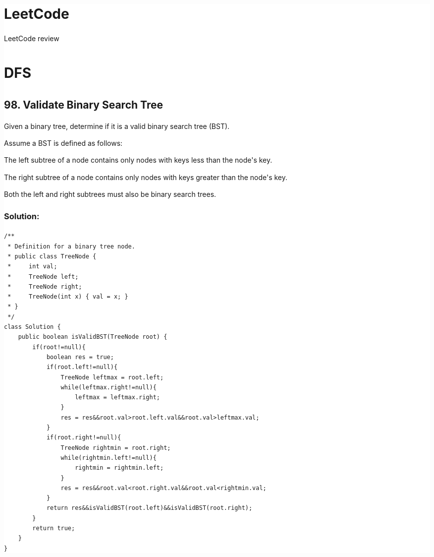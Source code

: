 # LeetCode
LeetCode review

# DFS


## 98. Validate Binary Search Tree


Given a binary tree, determine if it is a valid binary search tree (BST).


Assume a BST is defined as follows:



The left subtree of a node contains only nodes with keys less than the node's key.


The right subtree of a node contains only nodes with keys greater than the node's key.


Both the left and right subtrees must also be binary search trees.


### Solution:


```
/**
 * Definition for a binary tree node.
 * public class TreeNode {
 *     int val;
 *     TreeNode left;
 *     TreeNode right;
 *     TreeNode(int x) { val = x; }
 * }
 */
class Solution {
    public boolean isValidBST(TreeNode root) {
        if(root!=null){
            boolean res = true;
            if(root.left!=null){
                TreeNode leftmax = root.left;
                while(leftmax.right!=null){
                    leftmax = leftmax.right;
                }
                res = res&&root.val>root.left.val&&root.val>leftmax.val;
            }
            if(root.right!=null){
                TreeNode rightmin = root.right;
                while(rightmin.left!=null){
                    rightmin = rightmin.left;
                }
                res = res&&root.val<root.right.val&&root.val<rightmin.val;
            }
            return res&&isValidBST(root.left)&&isValidBST(root.right);
        }
        return true;
    }
}
```
